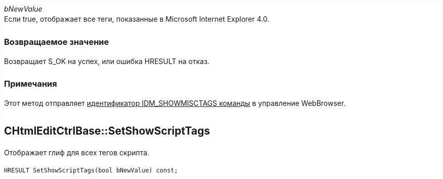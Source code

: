 *bNewValue*<br/>
Если true, отображает все теги, показанные в Microsoft Internet Explorer 4.0.

### <a name="return-value"></a>Возвращаемое значение

Возвращает S_OK на успех, или ошибка HRESULT на отказ.

### <a name="remarks"></a>Примечания

Этот метод отправляет [идентификатор IDM_SHOWMISCTAGS команды](/previous-versions/aa769952\(v=vs.85\)) в управление WebBrowser.

## <a name="chtmleditctrlbasesetshowscripttags"></a><a name="setshowscripttags"></a>CHtmlEditCtrlBase::SetShowScriptTags

Отображает глиф для всех тегов скрипта.

```
HRESULT SetShowScriptTags(bool bNewValue) const;
```

